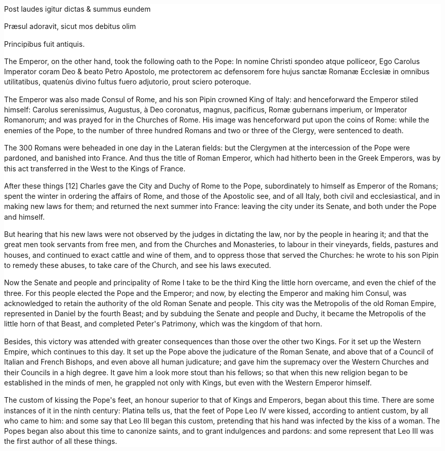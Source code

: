 Post laudes igitur dictas & summus eundem

Præsul adoravit, sicut mos debitus olim

Principibus fuit antiquis.

The Emperor, on the other hand, took the following oath to the Pope: In nomine Christi spondeo atque polliceor, Ego Carolus Imperator coram Deo & beato Petro Apostolo, me protectorem ac defensorem fore hujus sanctæ Romanæ Ecclesiæ in omnibus utilitatibus, quatenùs divino fultus fuero adjutorio, prout sciero poteroque. 

The Emperor was also made Consul of Rome, and his son Pipin crowned King of Italy: and henceforward the Emperor stiled himself: Carolus serenissimus, Augustus, à Deo coronatus, magnus, pacificus, Romæ gubernans imperium, or Imperator Romanorum; and was prayed for in the Churches of Rome. His image was henceforward put upon the coins of Rome: while the enemies of the Pope, to the number of three hundred Romans and two or three of the Clergy, were sentenced to death. 

The 300 Romans were beheaded in one day in the Lateran fields: but the Clergymen at the intercession of the Pope were pardoned, and banished into France. And thus the title of Roman Emperor, which had hitherto been in the Greek Emperors, was by this act transferred in the West to the Kings of France.

After these things [12] Charles gave the City and Duchy of Rome to the Pope, subordinately to himself as Emperor of the Romans; spent the winter in ordering the affairs of Rome, and those of the Apostolic see, and of all Italy, both civil and ecclesiastical, and in making new laws for them; and returned the next summer into France: leaving the city under its Senate, and both under the Pope and himself. 

But hearing that his new laws were not observed by the judges in dictating the law, nor by the people in hearing it; and that the great men took servants from free men, and from the Churches and Monasteries, to labour in their vineyards, fields, pastures and houses, and continued to exact cattle and wine of them, and to oppress those that served the Churches: he wrote to his son Pipin to remedy these abuses, to take care of the Church, and see his laws executed.

Now the Senate and people and principality of Rome I take to be the third King the little horn overcame, and even the chief of the three. For this people elected the Pope and the Emperor; and now, by electing the Emperor and making him Consul, was acknowledged to retain the authority of the old Roman Senate and people. This city was the Metropolis of the old Roman Empire, represented in Daniel by the fourth Beast; and by subduing the Senate and people and Duchy, it became the Metropolis of the little horn of that Beast, and completed Peter's Patrimony, which was the kingdom of that horn.

Besides, this victory was attended with greater consequences than those over the other two Kings. For it set up the Western Empire, which continues to this day. It set up the Pope above the judicature of the Roman Senate, and above that of a Council of Italian and French Bishops, and even above all human judicature; and gave him the supremacy over the Western Churches and their Councils in a high degree. It gave him a look more stout than his fellows; so that when this new religion began to be established in the minds of men, he grappled not only with Kings, but even with the Western Emperor himself.

The custom of kissing the Pope's feet, an honour superior to that of Kings and Emperors, began about this time. There are some instances of it in the ninth century: Platina tells us, that the feet of Pope Leo IV were kissed, according to antient custom, by all who came to him: and some say that Leo III began this custom, pretending that his hand was infected by the kiss of a woman. The Popes began also about this time to canonize saints, and to grant indulgences and pardons: and some represent that Leo III was the first author of all these things. 
